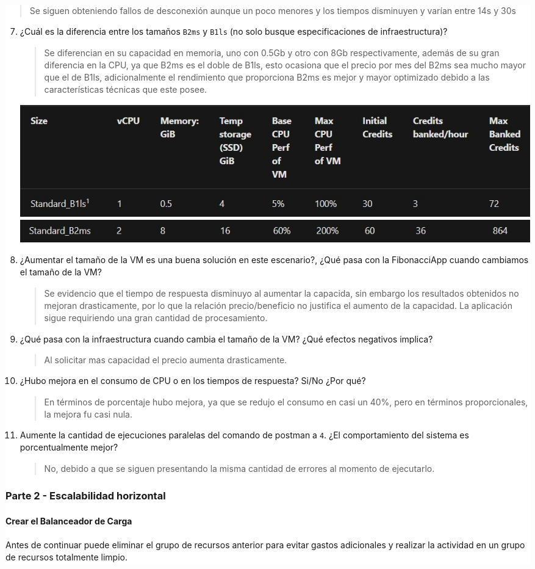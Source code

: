    > Se siguen obteniendo fallos de desconexión aunque un poco menores y los tiempos disminuyen y varían entre 14s y 30s

7. ¿Cuál es la diferencia entre los tamaños `B2ms` y `B1ls` (no solo busque especificaciones de infraestructura)?
   > Se diferencian en su capacidad en memoria, uno con 0.5Gb y otro con 8Gb respectivamente, además de su gran diferencia en la CPU, ya que
   > B2ms es el doble de B1ls, esto ocasiona que el precio por mes del B2ms sea mucho mayor que el de B1ls, adicionalmente el rendimiento
   > que proporciona B2ms es mejor y mayor optimizado debido a las características técnicas que este posee.
   
   ![](images/part1/punto7/b1.jpg)
   ![](images/part1/punto7/b2.jpg)
8. ¿Aumentar el tamaño de la VM es una buena solución en este escenario?, ¿Qué pasa con la FibonacciApp cuando cambiamos el tamaño de la VM?

    > Se evidencio que el tiempo de respuesta disminuyo al aumentar la capacida, sin embargo los resultados obtenidos no mejoran drasticamente, por lo que la relación precio/beneficio no justifica el aumento de la capacidad. La aplicación sigue requiriendo una gran cantidad de procesamiento.

9. ¿Qué pasa con la infraestructura cuando cambia el tamaño de la VM? ¿Qué efectos negativos implica?

    > Al solicitar mas capacidad el precio aumenta drasticamente.

10. ¿Hubo mejora en el consumo de CPU o en los tiempos de respuesta? Si/No ¿Por qué?

    > En términos de porcentaje hubo mejora, ya que se redujo el consumo en casi un 40%, pero en términos proporcionales, la mejora fu casi nula.

11. Aumente la cantidad de ejecuciones paralelas del comando de postman a `4`. ¿El comportamiento del sistema es
    porcentualmente mejor?

    > No, debido a que se siguen presentando la misma cantidad de errores al momento de ejecutarlo.

### Parte 2 - Escalabilidad horizontal

#### Crear el Balanceador de Carga

Antes de continuar puede eliminar el grupo de recursos anterior para evitar gastos adicionales y realizar la actividad en un grupo de recursos totalmente limpio.

